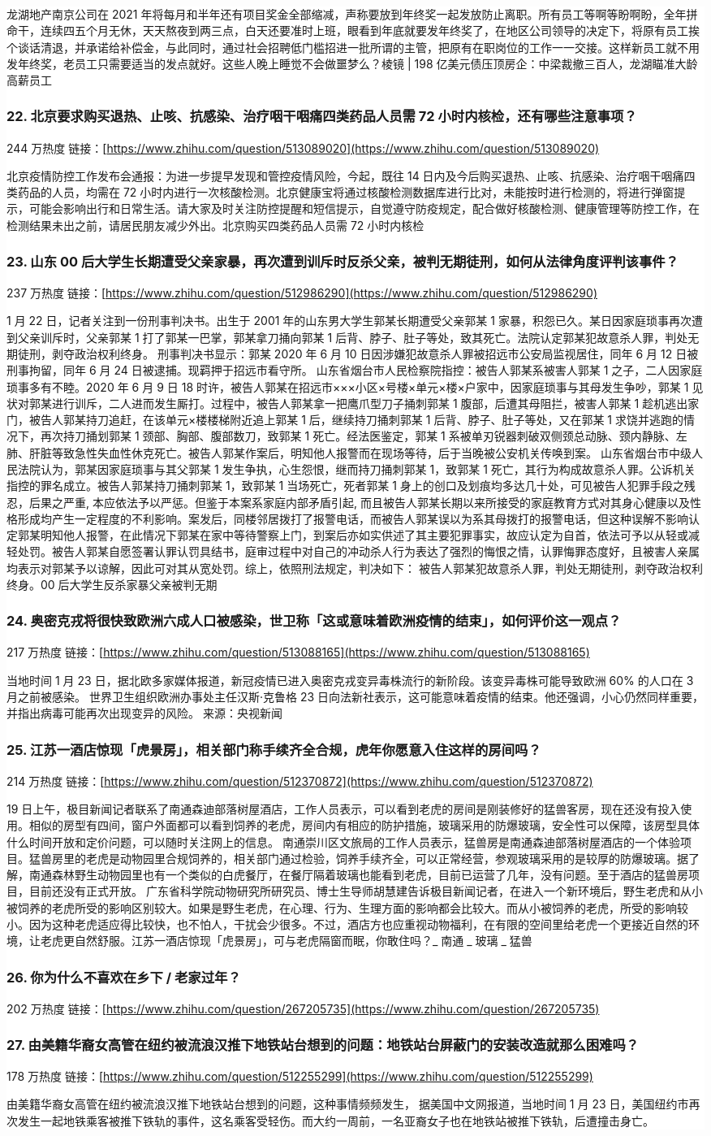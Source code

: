 龙湖地产南京公司在 2021 年将每月和半年还有项目奖金全部缩减，声称要放到年终奖一起发放防止离职。所有员工等啊等盼啊盼，全年拼命干，连续四五个月无休，天天熬夜到两三点，白天还要准时上班，眼看到年底就要发年终奖了，在地区公司领导的决定下，将原有员工挨个谈话清退，并承诺给补偿金，与此同时，通过社会招聘低门槛招进一批所谓的主管，把原有在职岗位的工作一一交接。这样新员工就不用发年终奖，老员工只需要适当的发点就好。这些人晚上睡觉不会做噩梦么？棱镜 | 198 亿美元债压顶房企：中梁裁撤三百人，龙湖瞄准大龄高薪员工

### 22. 北京要求购买退热、止咳、抗感染、治疗咽干咽痛四类药品人员需 72 小时内核检，还有哪些注意事项？
244 万热度 链接：[https://www.zhihu.com/question/513089020](https://www.zhihu.com/question/513089020)

北京疫情防控工作发布会通报：为进一步提早发现和管控疫情风险，今起，既往 14 日内及今后购买退热、止咳、抗感染、治疗咽干咽痛四类药品的人员，均需在 72 小时内进行一次核酸检测。北京健康宝将通过核酸检测数据库进行比对，未能按时进行检测的，将进行弹窗提示，可能会影响出行和日常生活。请大家及时关注防控提醒和短信提示，自觉遵守防疫规定，配合做好核酸检测、健康管理等防控工作，在检测结果未出之前，请居民朋友减少外出。北京购买四类药品人员需 72 小时内核检

### 23. 山东 00 后大学生长期遭受父亲家暴，再次遭到训斥时反杀父亲，被判无期徒刑，如何从法律角度评判该事件？
237 万热度 链接：[https://www.zhihu.com/question/512986290](https://www.zhihu.com/question/512986290)

1 月 22 日，记者关注到一份刑事判决书。出生于 2001 年的山东男大学生郭某长期遭受父亲郭某 1 家暴，积怨已久。某日因家庭琐事再次遭到父亲训斥时，父亲郭某 1 打了郭某一巴掌，郭某拿刀捅向郭某 1 后背、脖子、肚子等处，致其死亡。法院认定郭某犯故意杀人罪，判处无期徒刑，剥夺政治权利终身。 刑事判决书显示：郭某 2020 年 6 月 10 日因涉嫌犯故意杀人罪被招远市公安局监视居住，同年 6 月 12 日被刑事拘留，同年 6 月 24 日被逮捕。现羁押于招远市看守所。 山东省烟台市人民检察院指控：被告人郭某系被害人郭某 1 之子，二人因家庭琐事多有不睦。2020 年 6 月 9 日 18 时许，被告人郭某在招远市×××小区×号楼×单元×楼×户家中，因家庭琐事与其母发生争吵，郭某 1 见状对郭某进行训斥，二人进而发生厮打。过程中，被告人郭某拿一把鹰爪型刀子捅刺郭某 1 腹部，后遭其母阻拦，被害人郭某 1 趁机逃出家门，被告人郭某持刀追赶，在该单元×楼楼梯附近追上郭某 1 后，继续持刀捅刺郭某 1 后背、脖子、肚子等处，又在郭某 1 求饶并逃跑的情况下，再次持刀捅划郭某 1 颈部、胸部、腹部数刀，致郭某 1 死亡。经法医鉴定，郭某 1 系被单刃锐器刺破双侧颈总动脉、颈内静脉、左肺、肝脏等致急性失血性休克死亡。被告人郭某作案后，明知他人报警而在现场等待，后于当晚被公安机关传唤到案。 山东省烟台市中级人民法院认为，郭某因家庭琐事与其父郭某 1 发生争执，心生怨恨，继而持刀捅刺郭某 1，致郭某 1 死亡，其行为构成故意杀人罪。公诉机关指控的罪名成立。被告人郭某持刀捅刺郭某 1，致郭某 1 当场死亡，死者郭某 1 身上的创口及划痕均多达几十处，可见被告人犯罪手段之残忍，后果之严重, 本应依法予以严惩。但鉴于本案系家庭内部矛盾引起, 而且被告人郭某长期以来所接受的家庭教育方式对其身心健康以及性格形成均产生一定程度的不利影响。案发后，同楼邻居拨打了报警电话，而被告人郭某误以为系其母拨打的报警电话，但这种误解不影响认定郭某明知他人报警，在此情况下郭某在家中等待警察上门，到案后亦如实供述了其主要犯罪事实，故应认定为自首，依法可予以从轻或减轻处罚。被告人郭某自愿签署认罪认罚具结书，庭审过程中对自己的冲动杀人行为表达了强烈的悔恨之情，认罪悔罪态度好，且被害人亲属均表示对郭某予以谅解，因此可对其从宽处罚。综上，依照刑法规定，判决如下： 被告人郭某犯故意杀人罪，判处无期徒刑，剥夺政治权利终身。00 后大学生反杀家暴父亲被判无期

### 24. 奥密克戎将很快致欧洲六成人口被感染，世卫称「这或意味着欧洲疫情的结束」，如何评价这一观点？
217 万热度 链接：[https://www.zhihu.com/question/513088165](https://www.zhihu.com/question/513088165)

当地时间 1 月 23 日，据北欧多家媒体报道，新冠疫情已进入奥密克戎变异毒株流行的新阶段。该变异毒株可能导致欧洲 60% 的人口在 3 月之前被感染。 世界卫生组织欧洲办事处主任汉斯·克鲁格 23 日向法新社表示，这可能意味着疫情的结束。他还强调，小心仍然同样重要，并指出病毒可能再次出现变异的风险。 来源：央视新闻

### 25. 江苏一酒店惊现「虎景房」，相关部门称手续齐全合规，虎年你愿意入住这样的房间吗？
214 万热度 链接：[https://www.zhihu.com/question/512370872](https://www.zhihu.com/question/512370872)

19 日上午，极目新闻记者联系了南通森迪部落树屋酒店，工作人员表示，可以看到老虎的房间是刚装修好的猛兽客房，现在还没有投入使用。相似的房型有四间，窗户外面都可以看到饲养的老虎，房间内有相应的防护措施，玻璃采用的防爆玻璃，安全性可以保障，该房型具体什么时间开放和定价问题，可以随时关注网上的信息。 南通崇川区文旅局的工作人员表示，猛兽房是南通森迪部落树屋酒店的一个体验项目。猛兽房里的老虎是动物园里合规饲养的，相关部门通过检验，饲养手续齐全，可以正常经营，参观玻璃采用的是较厚的防爆玻璃。据了解，南通森林野生动物园里也有一个类似的白虎餐厅，在餐厅隔着玻璃也能看到老虎，目前已运营了几年，没有问题。至于酒店的猛兽房项目，目前还没有正式开放。 广东省科学院动物研究所研究员、博士生导师胡慧建告诉极目新闻记者，在进入一个新环境后，野生老虎和从小被饲养的老虎所受的影响区别较大。如果是野生老虎，在心理、行为、生理方面的影响都会比较大。而从小被饲养的老虎，所受的影响较小。因为这种老虎适应得比较快，也不怕人，干扰会少很多。不过，酒店方也应重视动物福利，在有限的空间里给老虎一个更接近自然的环境，让老虎更自然舒服。江苏一酒店惊现「虎景房」，可与老虎隔窗而眠，你敢住吗？_ 南通 _ 玻璃 _ 猛兽

### 26. 你为什么不喜欢在乡下 / 老家过年？
202 万热度 链接：[https://www.zhihu.com/question/267205735](https://www.zhihu.com/question/267205735)



### 27. 由美籍华裔女高管在纽约被流浪汉推下地铁站台想到的问题：地铁站台屏蔽门的安装改造就那么困难吗？
178 万热度 链接：[https://www.zhihu.com/question/512255299](https://www.zhihu.com/question/512255299)

由美籍华裔女高管在纽约被流浪汉推下地铁站台想到的问题，这种事情频频发生， 据美国中文网报道，当地时间 1 月 23 日，美国纽约市再次发生一起地铁乘客被推下铁轨的事件，这名乘客受轻伤。而大约一周前，一名亚裔女子也在地铁站被推下铁轨，后遭撞击身亡。
